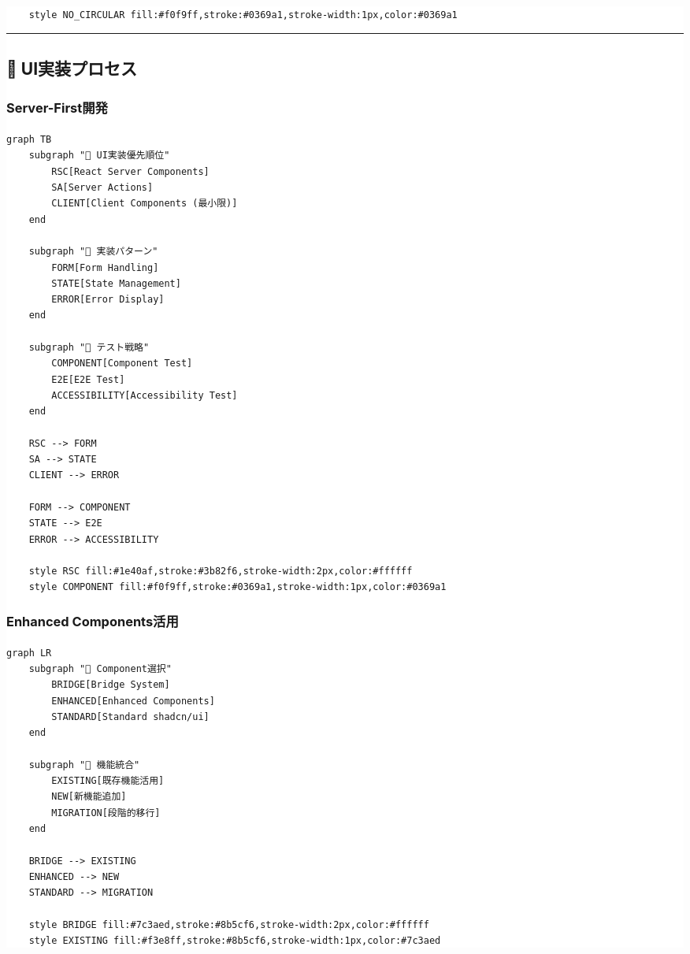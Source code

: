 ```mermaid
    style NO_CIRCULAR fill:#f0f9ff,stroke:#0369a1,stroke-width:1px,color:#0369a1
```

---

## 🎨 UI実装プロセス

### Server-First開発

```mermaid
graph TB
    subgraph "🎨 UI実装優先順位"
        RSC[React Server Components]
        SA[Server Actions]
        CLIENT[Client Components (最小限)]
    end
    
    subgraph "🔄 実装パターン"
        FORM[Form Handling]
        STATE[State Management]
        ERROR[Error Display]
    end
    
    subgraph "🧪 テスト戦略"
        COMPONENT[Component Test]
        E2E[E2E Test]
        ACCESSIBILITY[Accessibility Test]
    end
    
    RSC --> FORM
    SA --> STATE
    CLIENT --> ERROR
    
    FORM --> COMPONENT
    STATE --> E2E
    ERROR --> ACCESSIBILITY
    
    style RSC fill:#1e40af,stroke:#3b82f6,stroke-width:2px,color:#ffffff
    style COMPONENT fill:#f0f9ff,stroke:#0369a1,stroke-width:1px,color:#0369a1
```

### Enhanced Components活用

```mermaid
graph LR
    subgraph "🧩 Component選択"
        BRIDGE[Bridge System]
        ENHANCED[Enhanced Components]
        STANDARD[Standard shadcn/ui]
    end
    
    subgraph "🎯 機能統合"
        EXISTING[既存機能活用]
        NEW[新機能追加]
        MIGRATION[段階的移行]
    end
    
    BRIDGE --> EXISTING
    ENHANCED --> NEW
    STANDARD --> MIGRATION
    
    style BRIDGE fill:#7c3aed,stroke:#8b5cf6,stroke-width:2px,color:#ffffff
    style EXISTING fill:#f3e8ff,stroke:#8b5cf6,stroke-width:1px,color:#7c3aed
```